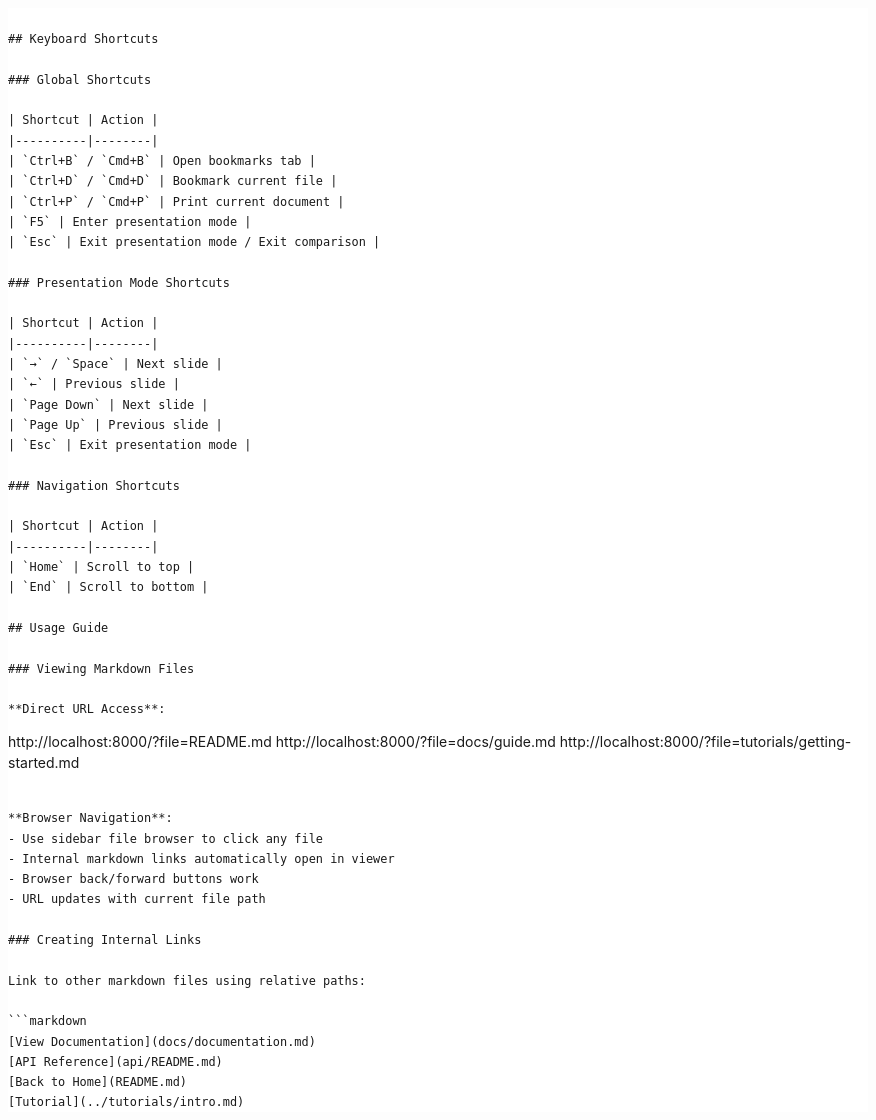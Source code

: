 ```

## Keyboard Shortcuts

### Global Shortcuts

| Shortcut | Action |
|----------|--------|
| `Ctrl+B` / `Cmd+B` | Open bookmarks tab |
| `Ctrl+D` / `Cmd+D` | Bookmark current file |
| `Ctrl+P` / `Cmd+P` | Print current document |
| `F5` | Enter presentation mode |
| `Esc` | Exit presentation mode / Exit comparison |

### Presentation Mode Shortcuts

| Shortcut | Action |
|----------|--------|
| `→` / `Space` | Next slide |
| `←` | Previous slide |
| `Page Down` | Next slide |
| `Page Up` | Previous slide |
| `Esc` | Exit presentation mode |

### Navigation Shortcuts

| Shortcut | Action |
|----------|--------|
| `Home` | Scroll to top |
| `End` | Scroll to bottom |

## Usage Guide

### Viewing Markdown Files

**Direct URL Access**:
```
http://localhost:8000/?file=README.md
http://localhost:8000/?file=docs/guide.md
http://localhost:8000/?file=tutorials/getting-started.md
```

**Browser Navigation**:
- Use sidebar file browser to click any file
- Internal markdown links automatically open in viewer
- Browser back/forward buttons work
- URL updates with current file path

### Creating Internal Links

Link to other markdown files using relative paths:

```markdown
[View Documentation](docs/documentation.md)
[API Reference](api/README.md)
[Back to Home](README.md)
[Tutorial](../tutorials/intro.md)
```
